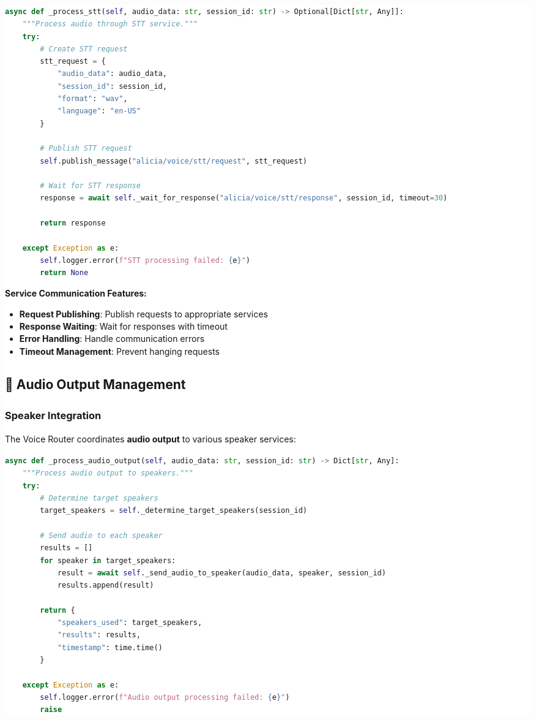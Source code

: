 ```python
async def _process_stt(self, audio_data: str, session_id: str) -> Optional[Dict[str, Any]]:
    """Process audio through STT service."""
    try:
        # Create STT request
        stt_request = {
            "audio_data": audio_data,
            "session_id": session_id,
            "format": "wav",
            "language": "en-US"
        }
        
        # Publish STT request
        self.publish_message("alicia/voice/stt/request", stt_request)
        
        # Wait for STT response
        response = await self._wait_for_response("alicia/voice/stt/response", session_id, timeout=30)
        
        return response
        
    except Exception as e:
        self.logger.error(f"STT processing failed: {e}")
        return None
```

**Service Communication Features:**
- **Request Publishing**: Publish requests to appropriate services
- **Response Waiting**: Wait for responses with timeout
- **Error Handling**: Handle communication errors
- **Timeout Management**: Prevent hanging requests

## 🎵 **Audio Output Management**

### **Speaker Integration**

The Voice Router coordinates **audio output** to various speaker services:

```python
async def _process_audio_output(self, audio_data: str, session_id: str) -> Dict[str, Any]:
    """Process audio output to speakers."""
    try:
        # Determine target speakers
        target_speakers = self._determine_target_speakers(session_id)
        
        # Send audio to each speaker
        results = []
        for speaker in target_speakers:
            result = await self._send_audio_to_speaker(audio_data, speaker, session_id)
            results.append(result)
        
        return {
            "speakers_used": target_speakers,
            "results": results,
            "timestamp": time.time()
        }
        
    except Exception as e:
        self.logger.error(f"Audio output processing failed: {e}")
        raise
```
